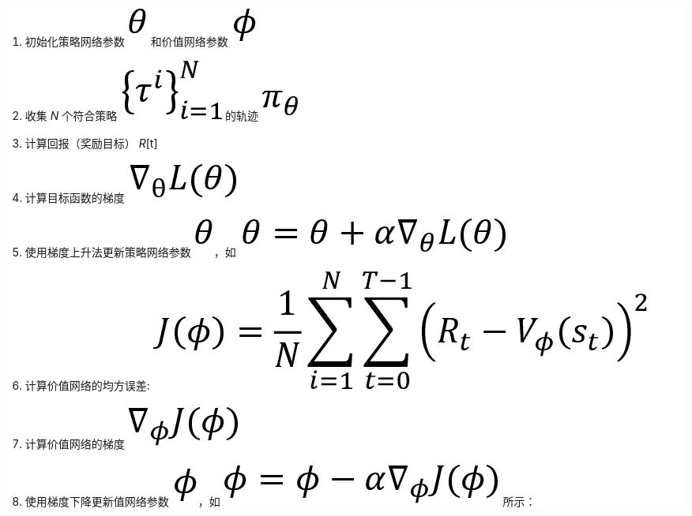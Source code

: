 1.  初始化策略网络参数 ![](img/B15558_09_002.png) 和价值网络参数 ![](img/B15558_12_213.png)

1.  收集 *N* 个符合策略 ![](img/B15558_10_058.png) 的轨迹 ![](img/B15558_10_120.png)

1.  计算回报（奖励目标） *R*[t]

1.  计算目标函数的梯度 ![](img/B15558_13_284.png)

1.  使用梯度上升法更新策略网络参数 ![](img/B15558_09_054.png)，如 ![](img/B15558_13_286.png)

1.  计算价值网络的均方误差: ![](img/B15558_10_149.png)

1.  计算价值网络的梯度 ![](img/B15558_10_093.png)

1.  使用梯度下降更新值网络参数 ![](img/B15558_13_289.png)，如 ![](img/B15558_10_150.png) 所示：
